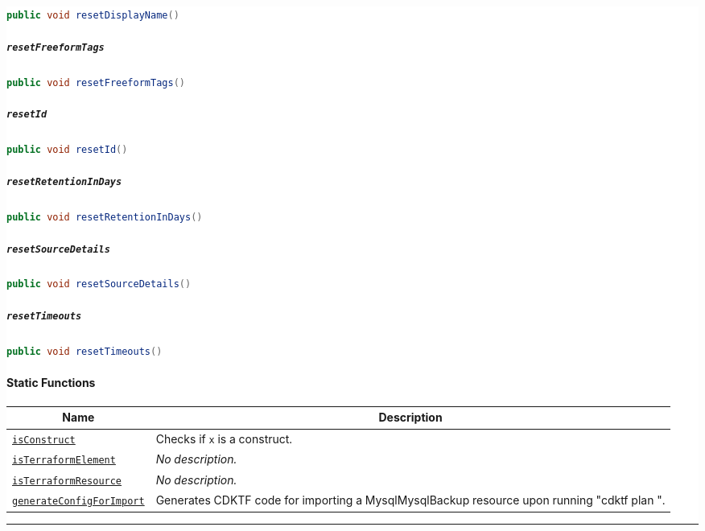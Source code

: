 ```java
public void resetDisplayName()
```

##### `resetFreeformTags` <a name="resetFreeformTags" id="rhizo-co-terraform-provider-oci.mysqlMysqlBackup.MysqlMysqlBackup.resetFreeformTags"></a>

```java
public void resetFreeformTags()
```

##### `resetId` <a name="resetId" id="rhizo-co-terraform-provider-oci.mysqlMysqlBackup.MysqlMysqlBackup.resetId"></a>

```java
public void resetId()
```

##### `resetRetentionInDays` <a name="resetRetentionInDays" id="rhizo-co-terraform-provider-oci.mysqlMysqlBackup.MysqlMysqlBackup.resetRetentionInDays"></a>

```java
public void resetRetentionInDays()
```

##### `resetSourceDetails` <a name="resetSourceDetails" id="rhizo-co-terraform-provider-oci.mysqlMysqlBackup.MysqlMysqlBackup.resetSourceDetails"></a>

```java
public void resetSourceDetails()
```

##### `resetTimeouts` <a name="resetTimeouts" id="rhizo-co-terraform-provider-oci.mysqlMysqlBackup.MysqlMysqlBackup.resetTimeouts"></a>

```java
public void resetTimeouts()
```

#### Static Functions <a name="Static Functions" id="Static Functions"></a>

| **Name** | **Description** |
| --- | --- |
| <code><a href="#rhizo-co-terraform-provider-oci.mysqlMysqlBackup.MysqlMysqlBackup.isConstruct">isConstruct</a></code> | Checks if `x` is a construct. |
| <code><a href="#rhizo-co-terraform-provider-oci.mysqlMysqlBackup.MysqlMysqlBackup.isTerraformElement">isTerraformElement</a></code> | *No description.* |
| <code><a href="#rhizo-co-terraform-provider-oci.mysqlMysqlBackup.MysqlMysqlBackup.isTerraformResource">isTerraformResource</a></code> | *No description.* |
| <code><a href="#rhizo-co-terraform-provider-oci.mysqlMysqlBackup.MysqlMysqlBackup.generateConfigForImport">generateConfigForImport</a></code> | Generates CDKTF code for importing a MysqlMysqlBackup resource upon running "cdktf plan <stack-name>". |

---
